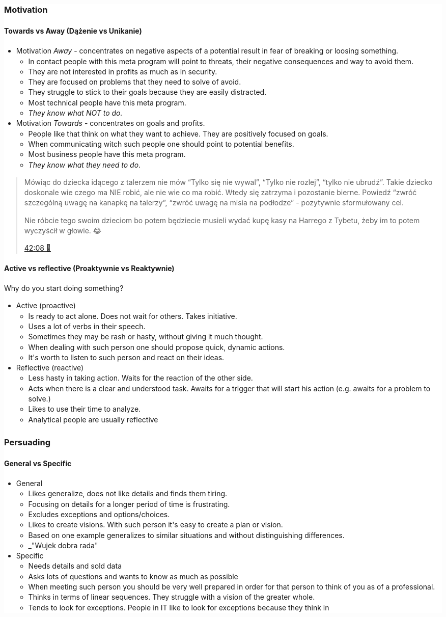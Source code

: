 ### Motivation

#### Towards vs Away (Dążenie vs Unikanie)

- Motivation _Away_ - concentrates on negative aspects of a potential result in fear of breaking or
  loosing something.
  - In contact people with this meta program will point to threats, their negative consequences and
    way to avoid them.
  - They are not interested in profits as much as in security.
  - They are focused on problems that they need to solve of avoid.
  - They struggle to stick to their goals because they are easily distracted.
  - Most technical people have this meta program.
  - _They know what NOT to do._
- Motivation _Towards_ - concentrates on goals and profits.
  - People like that think on what they want to achieve. They are positively focused on goals.
  - When communicating witch such people one should point to potential benefits.
  - Most business people have this meta program.
  - _They know what they need to do_.

> Mówiąc do dziecka idącego z talerzem nie mów “Tylko się nie wywal”, “Tylko nie rozlej”, “tylko nie
> ubrudź”. Takie dziecko doskonale wie czego ma NIE robić, ale nie wie co ma robić. Wtedy
> się zatrzyma i pozostanie bierne. Powiedź “zwróć szczególną uwagę na kanapkę na talerzy”, “zwróć
> uwagę na misia na podłodze” - pozytywnie sformułowany cel.
>
> Nie róbcie tego swoim dzieciom bo potem będziecie musieli wydać kupę kasy na Harrego z Tybetu,
> żeby im to potem wyczyścił w głowie. 😂
>
> [42:08 🎥](https://youtu.be/J-NG_qvYU74?t=2528)

#### Active vs reflective (Proaktywnie vs Reaktywnie)

Why do you start doing something?

- Active (proactive)
  - Is ready to act alone. Does not wait for others. Takes initiative.
  - Uses a lot of verbs in their speech.
  - Sometimes they may be rash or hasty, without giving it much thought.
  - When dealing with such person one should propose quick, dynamic actions.
  - It's worth to listen to such person and react on their ideas.
- Reflective (reactive)
  - Less hasty in taking action. Waits for the reaction of the other side.
  - Acts when there is a clear and understood task. Awaits for a trigger that will start his action
    (e.g. awaits for a problem to solve.)
  - Likes to use their time to analyze.
  - Analytical people are usually reflective

### Persuading

#### General vs Specific

- General
  - Likes generalize, does not like details and finds them tiring.
  - Focusing on details for a longer period of time is frustrating.
  - Excludes exceptions and options/choices.
  - Likes to create visions. With such person it's easy to create a plan or vision.
  - Based on one example generalizes to similar situations and without distinguishing differences.
  - \_"Wujek dobra rada"
- Specific
  - Needs details and sold data
  - Asks lots of questions and wants to know as much as possible
  - When meeting such person you should be very well prepared in order for that person to think of
    you as of a professional.
  - Thinks in terms of linear sequences. They struggle with a vision of the greater whole.
  - Tends to look for exceptions. People in IT like to look for exceptions because they think in